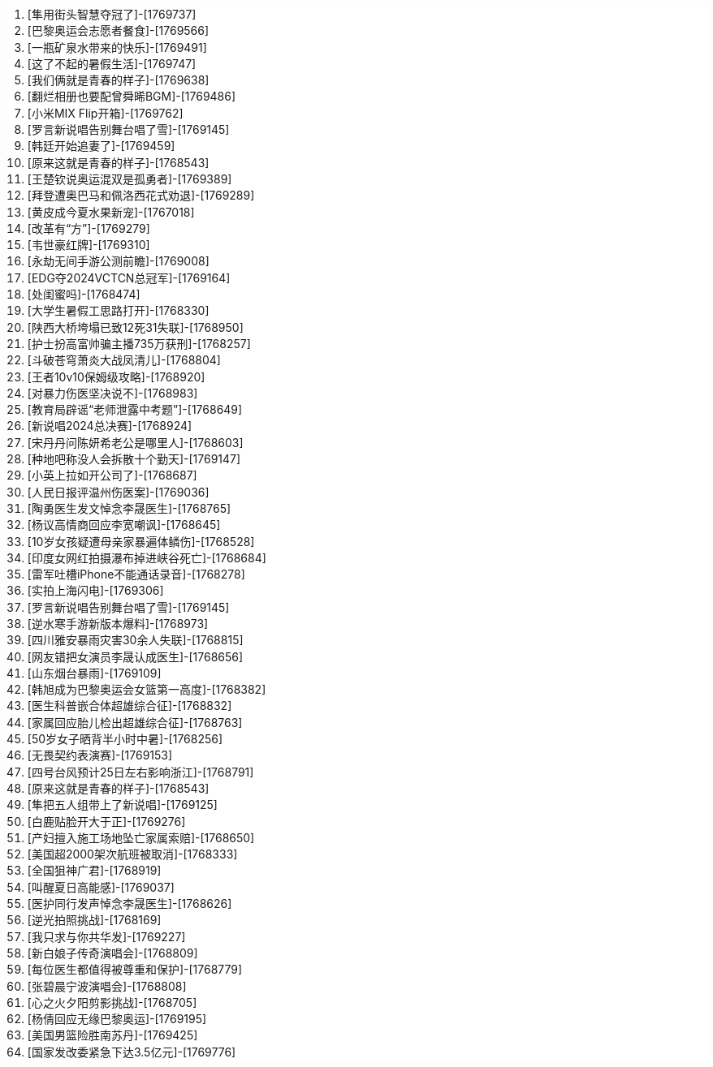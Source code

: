 1. [隼用街头智慧夺冠了]-[1769737]
1. [巴黎奥运会志愿者餐食]-[1769566]
1. [一瓶矿泉水带来的快乐]-[1769491]
1. [这了不起的暑假生活]-[1769747]
1. [我们俩就是青春的样子]-[1769638]
1. [翻烂相册也要配曾舜晞BGM]-[1769486]
1. [小米MIX Flip开箱]-[1769762]
1. [罗言新说唱告别舞台唱了雪]-[1769145]
1. [韩廷开始追妻了]-[1769459]
1. [原来这就是青春的样子]-[1768543]
1. [王楚钦说奥运混双是孤勇者]-[1769389]
1. [拜登遭奥巴马和佩洛西花式劝退]-[1769289]
1. [黄皮成今夏水果新宠]-[1767018]
1. [改革有“方”]-[1769279]
1. [韦世豪红牌]-[1769310]
1. [永劫无间手游公测前瞻]-[1769008]
1. [EDG夺2024VCTCN总冠军]-[1769164]
1. [处闺蜜吗]-[1768474]
1. [大学生暑假工思路打开]-[1768330]
1. [陕西大桥垮塌已致12死31失联]-[1768950]
1. [护士扮高富帅骗主播735万获刑]-[1768257]
1. [斗破苍穹萧炎大战凤清儿]-[1768804]
1. [王者10v10保姆级攻略]-[1768920]
1. [对暴力伤医坚决说不]-[1768983]
1. [教育局辟谣“老师泄露中考题”]-[1768649]
1. [新说唱2024总决赛]-[1768924]
1. [宋丹丹问陈妍希老公是哪里人]-[1768603]
1. [种地吧称没人会拆散十个勤天]-[1769147]
1. [小英上拉如开公司了]-[1768687]
1. [人民日报评温州伤医案]-[1769036]
1. [陶勇医生发文悼念李晟医生]-[1768765]
1. [杨议高情商回应李宽嘲讽]-[1768645]
1. [10岁女孩疑遭母亲家暴遍体鳞伤]-[1768528]
1. [印度女网红拍摄瀑布掉进峡谷死亡]-[1768684]
1. [雷军吐槽iPhone不能通话录音]-[1768278]
1. [实拍上海闪电]-[1769306]
1. [罗言新说唱告别舞台唱了雪]-[1769145]
1. [逆水寒手游新版本爆料]-[1768973]
1. [四川雅安暴雨灾害30余人失联]-[1768815]
1. [网友错把女演员李晟认成医生]-[1768656]
1. [山东烟台暴雨]-[1769109]
1. [韩旭成为巴黎奥运会女篮第一高度]-[1768382]
1. [医生科普嵌合体超雄综合征]-[1768832]
1. [家属回应胎儿检出超雄综合征]-[1768763]
1. [50岁女子晒背半小时中暑]-[1768256]
1. [无畏契约表演赛]-[1769153]
1. [四号台风预计25日左右影响浙江]-[1768791]
1. [原来这就是青春的样子]-[1768543]
1. [隼把五人组带上了新说唱]-[1769125]
1. [白鹿贴脸开大于正]-[1769276]
1. [产妇擅入施工场地坠亡家属索赔]-[1768650]
1. [美国超2000架次航班被取消]-[1768333]
1. [全国狙神广君]-[1768919]
1. [叫醒夏日高能感]-[1769037]
1. [医护同行发声悼念李晟医生]-[1768626]
1. [逆光拍照挑战]-[1768169]
1. [我只求与你共华发]-[1769227]
1. [新白娘子传奇演唱会]-[1768809]
1. [每位医生都值得被尊重和保护]-[1768779]
1. [张碧晨宁波演唱会]-[1768808]
1. [心之火夕阳剪影挑战]-[1768705]
1. [杨倩回应无缘巴黎奥运]-[1769195]
1. [美国男篮险胜南苏丹]-[1769425]
1. [国家发改委紧急下达3.5亿元]-[1769776]